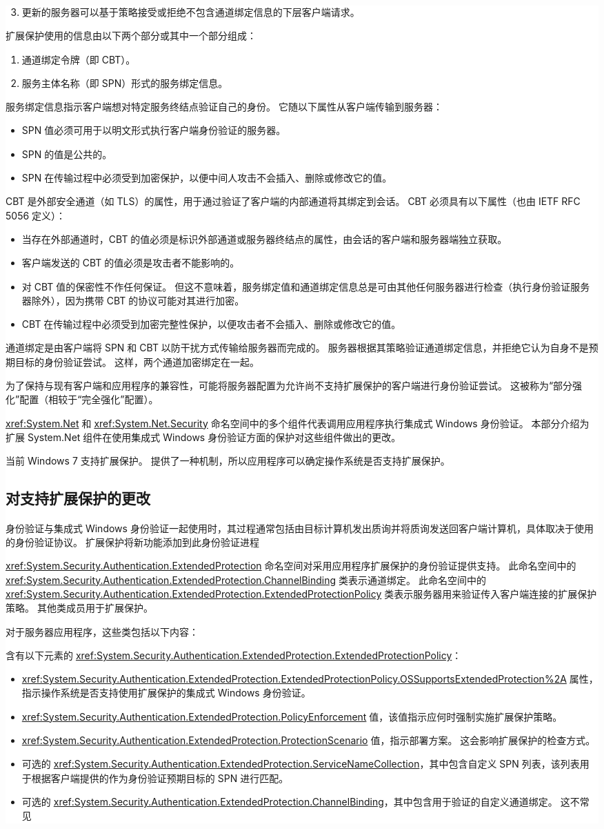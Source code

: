3.  更新的服务器可以基于策略接受或拒绝不包含通道绑定信息的下层客户端请求。  
  
 扩展保护使用的信息由以下两个部分或其中一个部分组成：  
  
1.  通道绑定令牌（即 CBT）。  
  
2.  服务主体名称（即 SPN）形式的服务绑定信息。  
  
 服务绑定信息指示客户端想对特定服务终结点验证自己的身份。 它随以下属性从客户端传输到服务器：  
  
-   SPN 值必须可用于以明文形式执行客户端身份验证的服务器。  
  
-   SPN 的值是公共的。  
  
-   SPN 在传输过程中必须受到加密保护，以便中间人攻击不会插入、删除或修改它的值。  
  
 CBT 是外部安全通道（如 TLS）的属性，用于通过验证了客户端的内部通道将其绑定到会话。 CBT 必须具有以下属性（也由 IETF RFC 5056 定义）：  
  
-   当存在外部通道时，CBT 的值必须是标识外部通道或服务器终结点的属性，由会话的客户端和服务器端独立获取。  
  
-   客户端发送的 CBT 的值必须是攻击者不能影响的。  
  
-   对 CBT 值的保密性不作任何保证。 但这不意味着，服务绑定值和通道绑定信息总是可由其他任何服务器进行检查（执行身份验证服务器除外），因为携带 CBT 的协议可能对其进行加密。  
  
-   CBT 在传输过程中必须受到加密完整性保护，以便攻击者不会插入、删除或修改它的值。  
  
 通道绑定是由客户端将 SPN 和 CBT 以防干扰方式传输给服务器而完成的。 服务器根据其策略验证通道绑定信息，并拒绝它认为自身不是预期目标的身份验证尝试。 这样，两个通道加密绑定在一起。  
  
 为了保持与现有客户端和应用程序的兼容性，可能将服务器配置为允许尚不支持扩展保护的客户端进行身份验证尝试。 这被称为“部分强化”配置（相较于“完全强化”配置）。  
  
 <xref:System.Net> 和 <xref:System.Net.Security> 命名空间中的多个组件代表调用应用程序执行集成式 Windows 身份验证。 本部分介绍为扩展 System.Net 组件在使用集成式 Windows 身份验证方面的保护对这些组件做出的更改。  
  
 当前 Windows 7 支持扩展保护。 提供了一种机制，所以应用程序可以确定操作系统是否支持扩展保护。  
  
## <a name="changes-to-support-extended-protection"></a>对支持扩展保护的更改  
 身份验证与集成式 Windows 身份验证一起使用时，其过程通常包括由目标计算机发出质询并将质询发送回客户端计算机，具体取决于使用的身份验证协议。 扩展保护将新功能添加到此身份验证进程  
  
 <xref:System.Security.Authentication.ExtendedProtection> 命名空间对采用应用程序扩展保护的身份验证提供支持。 此命名空间中的 <xref:System.Security.Authentication.ExtendedProtection.ChannelBinding> 类表示通道绑定。 此命名空间中的 <xref:System.Security.Authentication.ExtendedProtection.ExtendedProtectionPolicy> 类表示服务器用来验证传入客户端连接的扩展保护策略。 其他类成员用于扩展保护。  
  
 对于服务器应用程序，这些类包括以下内容：  
  
 含有以下元素的 <xref:System.Security.Authentication.ExtendedProtection.ExtendedProtectionPolicy>：  
  
-   <xref:System.Security.Authentication.ExtendedProtection.ExtendedProtectionPolicy.OSSupportsExtendedProtection%2A> 属性，指示操作系统是否支持使用扩展保护的集成式 Windows 身份验证。  
  
-   <xref:System.Security.Authentication.ExtendedProtection.PolicyEnforcement> 值，该值指示应何时强制实施扩展保护策略。  
  
-   <xref:System.Security.Authentication.ExtendedProtection.ProtectionScenario> 值，指示部署方案。 这会影响扩展保护的检查方式。  
  
-   可选的 <xref:System.Security.Authentication.ExtendedProtection.ServiceNameCollection>，其中包含自定义 SPN 列表，该列表用于根据客户端提供的作为身份验证预期目标的 SPN 进行匹配。  
  
-   可选的 <xref:System.Security.Authentication.ExtendedProtection.ChannelBinding>，其中包含用于验证的自定义通道绑定。 这不常见  
  